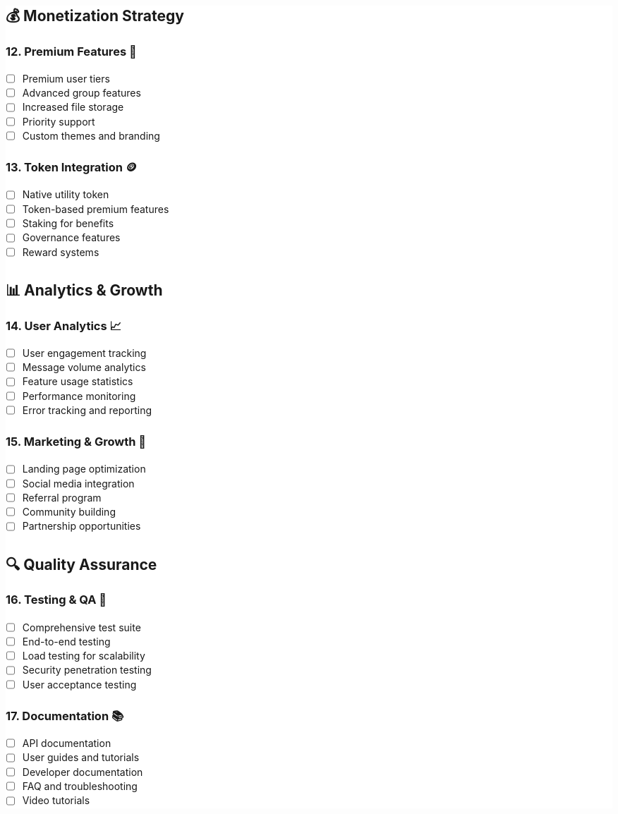 ## 💰 Monetization Strategy

### 12. **Premium Features** 💎
- [ ] Premium user tiers
- [ ] Advanced group features
- [ ] Increased file storage
- [ ] Priority support
- [ ] Custom themes and branding

### 13. **Token Integration** 🪙
- [ ] Native utility token
- [ ] Token-based premium features
- [ ] Staking for benefits
- [ ] Governance features
- [ ] Reward systems

## 📊 Analytics & Growth

### 14. **User Analytics** 📈
- [ ] User engagement tracking
- [ ] Message volume analytics
- [ ] Feature usage statistics
- [ ] Performance monitoring
- [ ] Error tracking and reporting

### 15. **Marketing & Growth** 📢
- [ ] Landing page optimization
- [ ] Social media integration
- [ ] Referral program
- [ ] Community building
- [ ] Partnership opportunities

## 🔍 Quality Assurance

### 16. **Testing & QA** 🧪
- [ ] Comprehensive test suite
- [ ] End-to-end testing
- [ ] Load testing for scalability
- [ ] Security penetration testing
- [ ] User acceptance testing

### 17. **Documentation** 📚
- [ ] API documentation
- [ ] User guides and tutorials
- [ ] Developer documentation
- [ ] FAQ and troubleshooting
- [ ] Video tutorials
